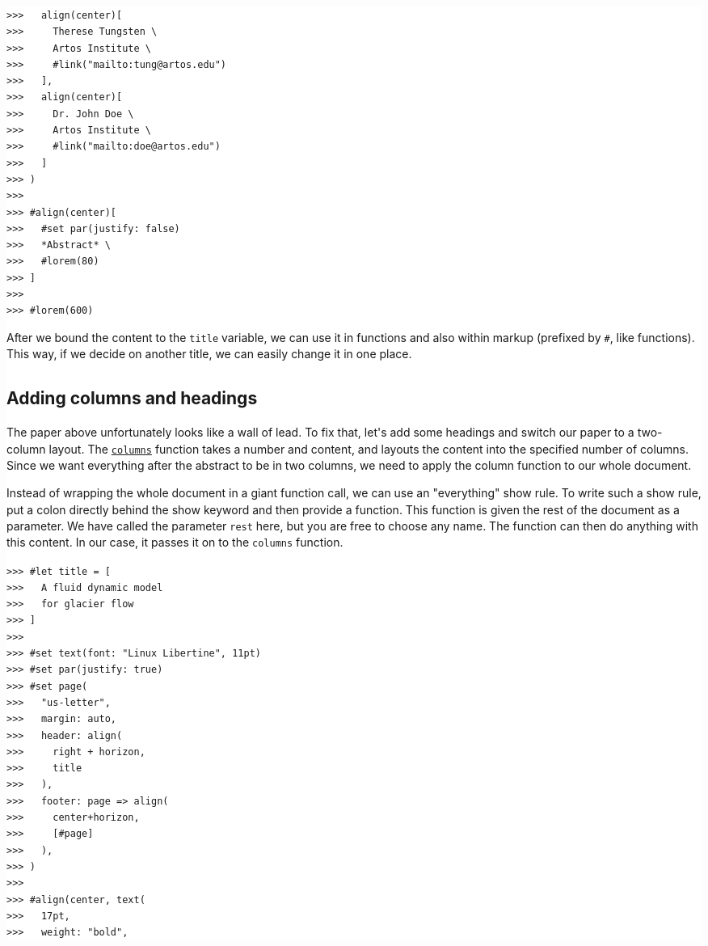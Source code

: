 ```example:single
>>>   align(center)[
>>>     Therese Tungsten \
>>>     Artos Institute \
>>>     #link("mailto:tung@artos.edu")
>>>   ],
>>>   align(center)[
>>>     Dr. John Doe \
>>>     Artos Institute \
>>>     #link("mailto:doe@artos.edu")
>>>   ]
>>> )
>>>
>>> #align(center)[
>>>   #set par(justify: false)
>>>   *Abstract* \
>>>   #lorem(80)
>>> ]
>>>
>>> #lorem(600)
```

After we bound the content to the `title` variable, we can use it in functions
and also within markup (prefixed by `#`, like functions). This way, if we decide
on another title, we can easily change it in one place.

## Adding columns and headings
The paper above unfortunately looks like a wall of lead. To fix that, let's add
some headings and switch our paper to a two-column layout. The
[`columns`]($func/columns) function takes a number and content, and layouts the
content into the specified number of columns. Since we want everything after the
abstract to be in two columns, we need to apply the column function to our whole
document.

Instead of wrapping the whole document in a giant function call, we can use an
"everything" show rule. To write such a show rule, put a colon directly behind
the show keyword and then provide a function. This function is given the rest of
the document as a parameter. We have called the parameter `rest` here, but you
are free to choose any name. The function can then do anything with this
content. In our case, it passes it on to the `columns` function.

```example:single
>>> #let title = [
>>>   A fluid dynamic model
>>>   for glacier flow
>>> ]
>>>
>>> #set text(font: "Linux Libertine", 11pt)
>>> #set par(justify: true)
>>> #set page(
>>>   "us-letter",
>>>   margin: auto,
>>>   header: align(
>>>     right + horizon,
>>>     title
>>>   ),
>>>   footer: page => align(
>>>     center+horizon,
>>>     [#page]
>>>   ),
>>> )
>>>
>>> #align(center, text(
>>>   17pt,
>>>   weight: "bold",
```